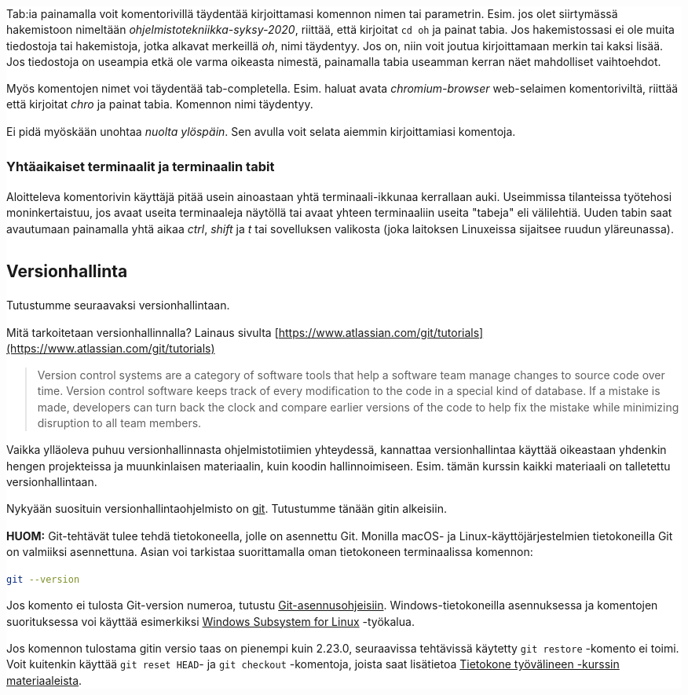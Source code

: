 Tab:ia painamalla voit komentorivillä täydentää kirjoittamasi komennon nimen tai parametrin. Esim. jos olet siirtymässä hakemistoon nimeltään _ohjelmistotekniikka-syksy-2020_, riittää, että kirjoitat `cd oh` ja painat tabia. Jos hakemistossasi ei ole muita tiedostoja tai hakemistoja, jotka alkavat merkeillä _oh_, nimi täydentyy. Jos on, niin voit joutua kirjoittamaan merkin tai kaksi lisää. Jos tiedostoja on useampia etkä ole varma oikeasta nimestä, painamalla tabia useamman kerran näet mahdolliset vaihtoehdot.

Myös komentojen nimet voi täydentää tab-completella. Esim. haluat avata _chromium-browser_ web-selaimen komentoriviltä, riittää että kirjoitat _chro_ ja painat tabia. Komennon nimi täydentyy.

Ei pidä myöskään unohtaa _nuolta ylöspäin_. Sen avulla voit selata aiemmin kirjoittamiasi komentoja.

### Yhtäaikaiset terminaalit ja terminaalin tabit

Aloitteleva komentorivin käyttäjä pitää usein ainoastaan yhtä terminaali-ikkunaa kerrallaan auki. Useimmissa tilanteissa työtehosi moninkertaistuu, jos avaat useita terminaaleja näytöllä tai avaat yhteen terminaaliin useita "tabeja" eli välilehtiä. Uuden tabin saat avautumaan painamalla yhtä aikaa _ctrl_, _shift_ ja _t_ tai sovelluksen valikosta (joka laitoksen Linuxeissa sijaitsee ruudun yläreunassa).

## Versionhallinta

Tutustumme seuraavaksi versionhallintaan.

Mitä tarkoitetaan versionhallinnalla? Lainaus sivulta [https://www.atlassian.com/git/tutorials](https://www.atlassian.com/git/tutorials)

> Version control systems are a category of software tools that help a software team manage changes to source code over time. Version control software keeps track of every modification to the code in a special kind of database. If a mistake is made, developers can turn back the clock and compare earlier versions of the code to help fix the mistake while minimizing disruption to all team members.

Vaikka ylläoleva puhuu versionhallinnasta ohjelmistotiimien yhteydessä, kannattaa versionhallintaa käyttää oikeastaan yhdenkin hengen projekteissa ja muunkinlaisen materiaalin, kuin koodin hallinnoimiseen. Esim. tämän kurssin kaikki materiaali on talletettu versionhallintaan.

Nykyään suosituin versionhallintaohjelmisto on [git](https://git-scm.com). Tutustumme tänään gitin alkeisiin.

**HUOM:** Git-tehtävät tulee tehdä tietokoneella, jolle on asennettu Git. Monilla macOS- ja Linux-käyttöjärjestelmien tietokoneilla Git on valmiiksi asennettuna. Asian voi tarkistaa suorittamalla oman tietokoneen terminaalissa komennon:

```bash
git --version
```

Jos komento ei tulosta Git-version numeroa, tutustu [Git-asennusohjeisiin](https://git-scm.com/book/en/v2/Getting-Started-Installing-Git). Windows-tietokoneilla asennuksessa ja komentojen suorituksessa voi käyttää esimerkiksi [Windows Subsystem for Linux](https://tkt-lapio.github.io/#windows-subsystem-for-linux) -työkalua.

Jos komennon tulostama gitin versio taas on pienempi kuin 2.23.0, seuraavissa tehtävissä käytetty `git restore` -komento ei toimi. Voit kuitenkin käyttää `git reset HEAD`- ja `git checkout` -komentoja, joista saat lisätietoa [Tietokone työvälineen -kurssin materiaaleista](https://tkt-lapio.github.io/git/).
